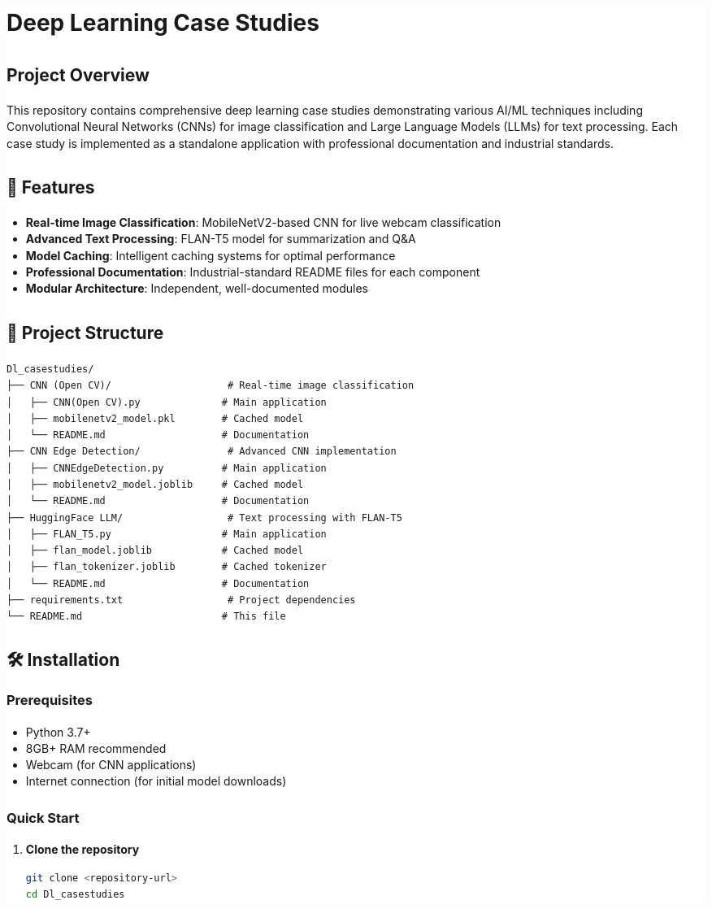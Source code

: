 # Deep Learning Case Studies

## Project Overview
This repository contains comprehensive deep learning case studies demonstrating various AI/ML techniques including Convolutional Neural Networks (CNNs) for image classification and Large Language Models (LLMs) for text processing. Each case study is implemented as a standalone application with professional documentation and industrial standards.

## 🚀 Features
- **Real-time Image Classification**: MobileNetV2-based CNN for live webcam classification
- **Advanced Text Processing**: FLAN-T5 model for summarization and Q&A
- **Model Caching**: Intelligent caching systems for optimal performance
- **Professional Documentation**: Industrial-standard README files for each component
- **Modular Architecture**: Independent, well-documented modules

## 📁 Project Structure
```
Dl_casestudies/
├── CNN (Open CV)/                    # Real-time image classification
│   ├── CNN(Open CV).py              # Main application
│   ├── mobilenetv2_model.pkl        # Cached model
│   └── README.md                    # Documentation
├── CNN Edge Detection/               # Advanced CNN implementation
│   ├── CNNEdgeDetection.py          # Main application
│   ├── mobilenetv2_model.joblib     # Cached model
│   └── README.md                    # Documentation
├── HuggingFace LLM/                  # Text processing with FLAN-T5
│   ├── FLAN_T5.py                   # Main application
│   ├── flan_model.joblib            # Cached model
│   ├── flan_tokenizer.joblib        # Cached tokenizer
│   └── README.md                    # Documentation
├── requirements.txt                  # Project dependencies
└── README.md                        # This file
```

## 🛠️ Installation

### Prerequisites
- Python 3.7+
- 8GB+ RAM recommended
- Webcam (for CNN applications)
- Internet connection (for initial model downloads)

### Quick Start
1. **Clone the repository**
   ```bash
   git clone <repository-url>
   cd Dl_casestudies
   ```
